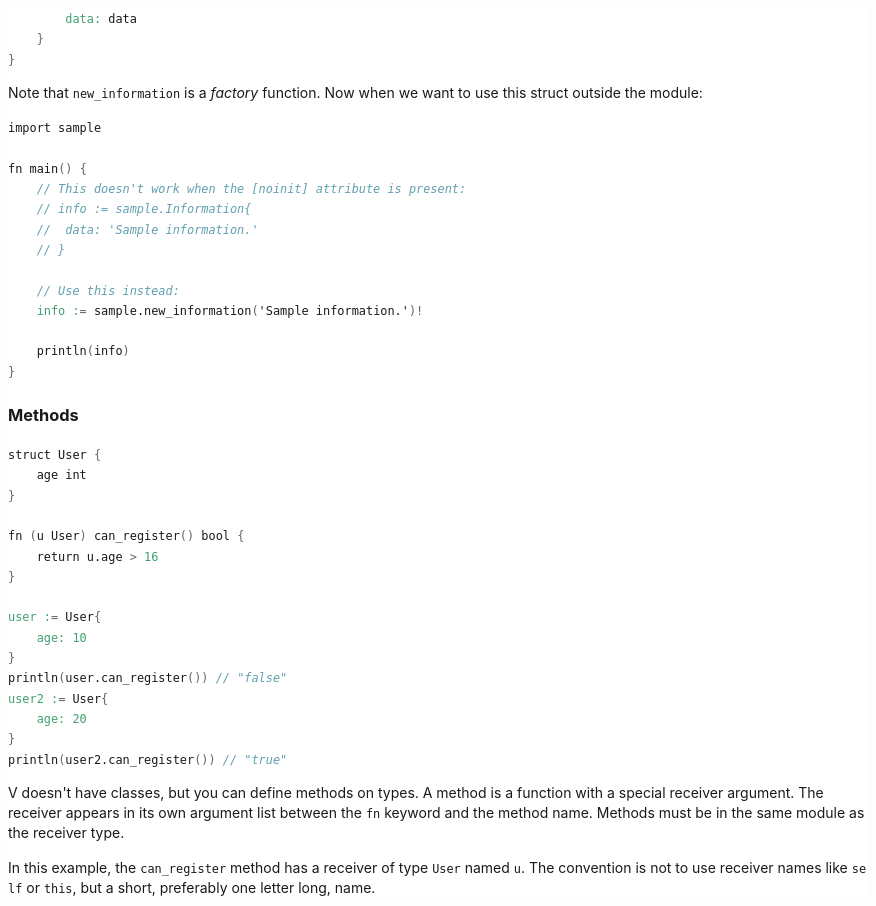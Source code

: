 ```v oksyntax
		data: data
	}
}
```

Note that `new_information` is a _factory_ function. Now when we want to use this struct
outside the module:

```v okfmt
import sample

fn main() {
	// This doesn't work when the [noinit] attribute is present:
	// info := sample.Information{
	// 	data: 'Sample information.'
	// }

	// Use this instead:
	info := sample.new_information('Sample information.')!

	println(info)
}
```

### Methods

```v
struct User {
	age int
}

fn (u User) can_register() bool {
	return u.age > 16
}

user := User{
	age: 10
}
println(user.can_register()) // "false"
user2 := User{
	age: 20
}
println(user2.can_register()) // "true"
```

V doesn't have classes, but you can define methods on types.
A method is a function with a special receiver argument.
The receiver appears in its own argument list between the `fn` keyword and the method name.
Methods must be in the same module as the receiver type.

In this example, the `can_register` method has a receiver of type `User` named `u`.
The convention is not to use receiver names like `self` or `this`,
but a short, preferably one letter long, name.
